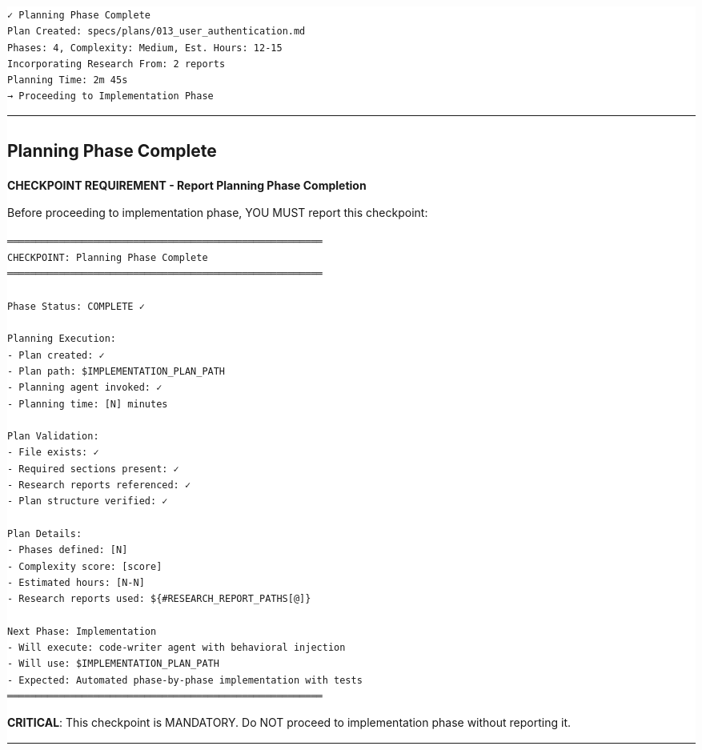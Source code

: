 ```bash
✓ Planning Phase Complete
Plan Created: specs/plans/013_user_authentication.md
Phases: 4, Complexity: Medium, Est. Hours: 12-15
Incorporating Research From: 2 reports
Planning Time: 2m 45s
→ Proceeding to Implementation Phase
```

---

## Planning Phase Complete

**CHECKPOINT REQUIREMENT - Report Planning Phase Completion**

Before proceeding to implementation phase, YOU MUST report this checkpoint:

```
═══════════════════════════════════════════════════════
CHECKPOINT: Planning Phase Complete
═══════════════════════════════════════════════════════

Phase Status: COMPLETE ✓

Planning Execution:
- Plan created: ✓
- Plan path: $IMPLEMENTATION_PLAN_PATH
- Planning agent invoked: ✓
- Planning time: [N] minutes

Plan Validation:
- File exists: ✓
- Required sections present: ✓
- Research reports referenced: ✓
- Plan structure verified: ✓

Plan Details:
- Phases defined: [N]
- Complexity score: [score]
- Estimated hours: [N-N]
- Research reports used: ${#RESEARCH_REPORT_PATHS[@]}

Next Phase: Implementation
- Will execute: code-writer agent with behavioral injection
- Will use: $IMPLEMENTATION_PLAN_PATH
- Expected: Automated phase-by-phase implementation with tests
═══════════════════════════════════════════════════════
```

**CRITICAL**: This checkpoint is MANDATORY. Do NOT proceed to implementation phase without reporting it.

---

